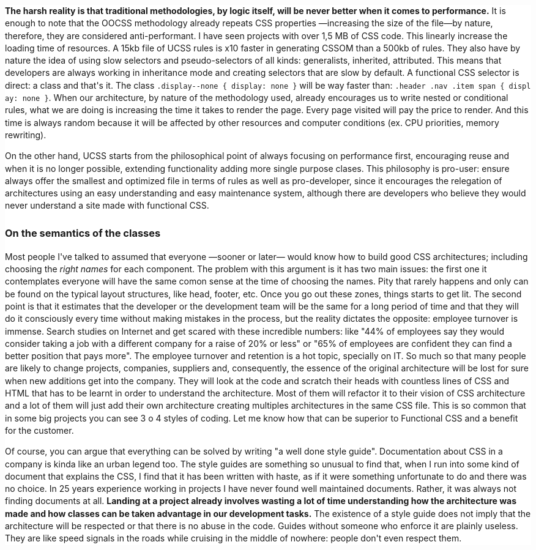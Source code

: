 **The harsh reality is that traditional methodologies, by logic itself, will be never better when it comes to performance.** It is enough to note that the OOCSS methodology already repeats CSS properties —increasing the size of the file—by nature, therefore, they are considered anti-performant. I have seen projects with over 1,5 MB of CSS code. This linearly increase the loading time of resources. A 15kb file of UCSS rules is x10 faster in generating CSSOM than a 500kb of rules. They also have by nature the idea of ​​using slow selectors and pseudo-selectors of all kinds: generalists, inherited, attributed. This means that developers are always working in inheritance mode and creating selectors that are slow by default. A functional CSS selector is direct: a class and that's it. The class `.display--none { display: none }` will be way faster than: `.header .nav .item span { display: none }`. When our architecture, by nature of the methodology used, already encourages us to write nested or conditional rules, what we are doing is increasing the time it takes to render the page. Every page visited will pay the price to render. And this time is always random because it will be affected by other resources and computer conditions (ex. CPU priorities, memory rewriting).

On the other hand, UCSS starts from the philosophical point of always focusing on performance first, encouraging reuse and when it is no longer possible, extending functionality adding more single purpose clases. This philosophy is pro-user: ensure always offer the smallest and optimized file in terms of rules as well as pro-developer, since it encourages the relegation of architectures using an easy understanding and easy maintenance system, although there are developers who believe they would never understand a site made with functional CSS.

### On the semantics of the classes

Most people I've talked to assumed that everyone —sooner or later— would know how to build good CSS architectures; including choosing the _right names_ for each component. The problem with this argument is it has two main issues: the first one it contemplates everyone will have the same comon sense at the time of choosing the names. Pity that rarely happens and only can be found on the typical layout structures, like head, footer, etc. Once you go out these zones, things starts to get lit. The second point is that it estimates that the developer or the development team will be the same for a long period of time and that they will do it consciously every time without making mistakes in the process, but the reality dictates the opposite: employee turnover is immense. Search studies on Internet and get scared with these incredible numbers: like "44% of employees say they would consider taking a job with a different company for a raise of 20% or less" or "65% of employees are confident they can find a better position that pays more". The employee turnover and retention is a hot topic, specially on IT. So much so that many people are likely to change projects, companies, suppliers and, consequently, the essence of the original architecture will be lost for sure when new additions get into the company. They will look at the code and scratch their heads with countless lines of CSS and HTML that has to be learnt in order to understand the architecture. Most of them will refactor it to their vision of CSS architecture and a lot of them will just add their own architecture creating multiples architectures in the same CSS file. This is so common that in some big projects you can see 3 o 4 styles of coding. Let me know how that can be superior to Functional CSS and a benefit for the customer.

Of course, you can argue that everything can be solved by writing "a well done style guide". Documentation about CSS in a company is kinda like an urban legend too. The style guides are something so unusual to find that, when I run into some kind of document that explains the CSS, I find that it has been written with haste, as if it were something unfortunate to do and there was no choice. In 25 years experience working in projects I have never found well maintained documents. Rather, it was always not finding documents at all. **Landing at a project already involves wasting a lot of time understanding how the architecture was made and how classes can be taken advantage in our development tasks.** The existence of a style guide does not imply that the architecture will be respected or that there is no abuse in the code. Guides without someone who enforce it are plainly useless. They are like speed signals in the roads while cruising in the middle of nowhere: people don't even respect them.
